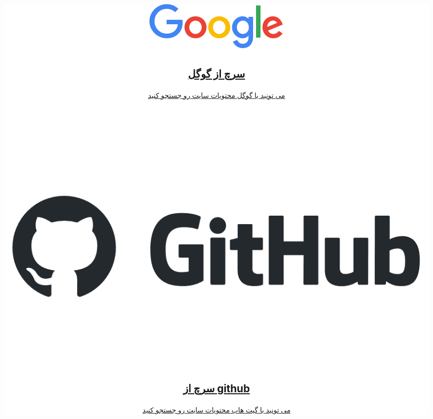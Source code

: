 <a href="https://www.google.com/search?q=site:http://filtershekan.sbs">
<article class="hentry">
<header class="entry-header">
<div class="entry-thumbnail">
<img src="https://raw.githubusercontent.com/majidrezarahnavard/way_of_freedom_media/refs/heads/main/source/googlelogo_color_272x92dp.png"/>
</div>
<h2 class="my_title">سرچ از گوگل</h2>
<p class="my_text">
            می تونید با گوگل محتویات سایت رو جستجو کنید
        </p>
</header>
</article>
</a>
<a href="https://github.com/search?q=repo%3Amajidrezarahnavard%2Fway_of_freedom%20dns&amp;type=code">
<article class="hentry">
<header class="entry-header">
<div class="entry-thumbnail">
<img src="https://raw.githubusercontent.com/majidrezarahnavard/way_of_freedom_media/refs/heads/main/source/github-logo-vector.png"/>
</div>
<h2 class="my_title">سرچ از github</h2>
<p class="my_text">
            می تونید با گیت هاب محتویات سایت رو جستجو کنید
        </p>
</header>
</article>
</a>
